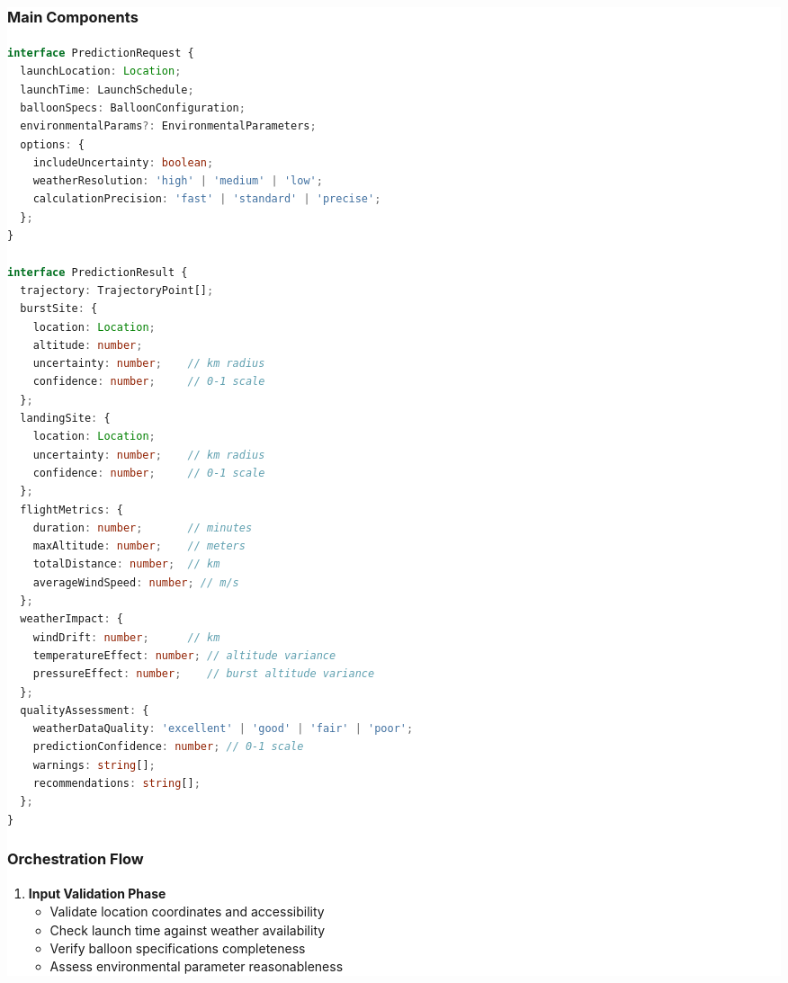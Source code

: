 ### Main Components
```typescript
interface PredictionRequest {
  launchLocation: Location;
  launchTime: LaunchSchedule;
  balloonSpecs: BalloonConfiguration;
  environmentalParams?: EnvironmentalParameters;
  options: {
    includeUncertainty: boolean;
    weatherResolution: 'high' | 'medium' | 'low';
    calculationPrecision: 'fast' | 'standard' | 'precise';
  };
}

interface PredictionResult {
  trajectory: TrajectoryPoint[];
  burstSite: {
    location: Location;
    altitude: number;
    uncertainty: number;    // km radius
    confidence: number;     // 0-1 scale
  };
  landingSite: {
    location: Location;
    uncertainty: number;    // km radius
    confidence: number;     // 0-1 scale
  };
  flightMetrics: {
    duration: number;       // minutes
    maxAltitude: number;    // meters
    totalDistance: number;  // km
    averageWindSpeed: number; // m/s
  };
  weatherImpact: {
    windDrift: number;      // km
    temperatureEffect: number; // altitude variance
    pressureEffect: number;    // burst altitude variance
  };
  qualityAssessment: {
    weatherDataQuality: 'excellent' | 'good' | 'fair' | 'poor';
    predictionConfidence: number; // 0-1 scale
    warnings: string[];
    recommendations: string[];
  };
}
```

### Orchestration Flow
1. **Input Validation Phase**
   - Validate location coordinates and accessibility
   - Check launch time against weather availability
   - Verify balloon specifications completeness
   - Assess environmental parameter reasonableness
